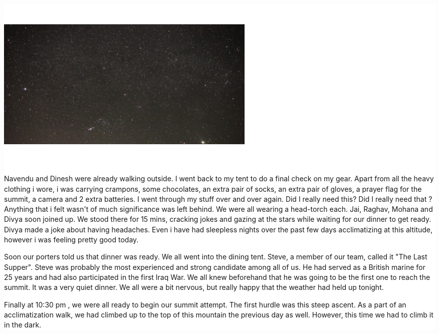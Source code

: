 

<img src="/images/posts/stok/1.png" width="480" height="320" alt="1">



Navendu and Dinesh were already walking outside. I went back to my tent to do a final check on my gear. Apart from all the heavy clothing i wore, i was carrying crampons, some chocolates, an extra pair of socks, an extra pair of gloves, a prayer flag for the summit, a camera and 2 extra batteries. I went through my stuff over and over again. Did I really need this? Did I really need that ? Anything that i felt wasn't of much significance was left behind. We were all wearing a head-torch each. Jai, Raghav, Mohana and Divya soon joined up. We stood there for 15 mins, cracking jokes and gazing at the stars while waiting for our dinner to get ready. Divya made a joke about having headaches. Even i have had sleepless nights over the past few days acclimatizing at this altitude, however i was feeling pretty good today. 

Soon our porters told us that dinner was ready. We all went into the dining tent. Steve, a member of our team, called it "The Last Supper". Steve was probably the most experienced and strong candidate among all of us. He had served as a British marine for 25 years and had also participated in the first Iraq War. We all knew beforehand that he was going to be the first one to reach the summit. It was a very quiet dinner. We all were a bit nervous, but really happy that the weather had held up tonight. 

Finally at 10:30 pm , we were all ready to begin our summit attempt. The first hurdle was this steep ascent. As a part of an acclimatization walk, we had climbed up to the top of this mountain  the previous day as well. However, this time we had to climb it in the dark.
